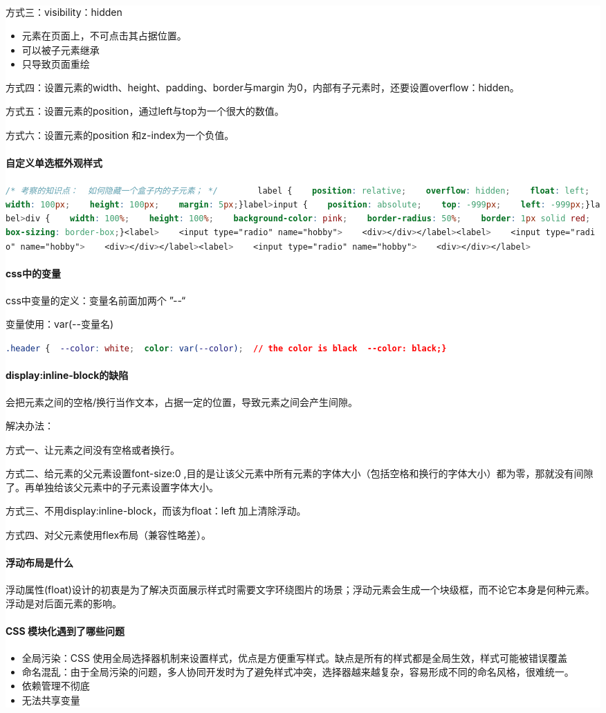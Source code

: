 方式三：visibility：hidden

- 元素在页面上，不可点击其占据位置。
- 可以被子元素继承
- 只导致页面重绘

方式四：设置元素的width、height、padding、border与margin 为0，内部有子元素时，还要设置overflow：hidden。

方式五：设置元素的position，通过left与top为一个很大的数值。

方式六：设置元素的position 和z-index为一个负值。



#### 自定义单选框外观样式

```css
/* 考察的知识点：  如何隐藏一个盒子内的子元素； */        label {    position: relative;    overflow: hidden;    float: left;    width: 100px;    height: 100px;    margin: 5px;}label>input {    position: absolute;    top: -999px;    left: -999px;}label>div {    width: 100%;    height: 100%;    background-color: pink;    border-radius: 50%;    border: 1px solid red;    box-sizing: border-box;}<label>    <input type="radio" name="hobby">    <div></div></label><label>    <input type="radio" name="hobby">    <div></div></label><label>    <input type="radio" name="hobby">    <div></div></label>
```



#### css中的变量

css中变量的定义：变量名前面加两个 ”--“

变量使用：var(--变量名)

```css
.header {  --color: white;  color: var(--color);  // the color is black  --color: black;}
```

#### display:inline-block的缺陷

会把元素之间的空格/换行当作文本，占据一定的位置，导致元素之间会产生间隙。

解决办法：

方式一、让元素之间没有空格或者换行。

方式二、给元素的父元素设置font-size:0  ,目的是让该父元素中所有元素的字体大小（包括空格和换行的字体大小）都为零，那就没有间隙了。再单独给该父元素中的子元素设置字体大小。

方式三、不用display:inline-block，而该为float：left 加上清除浮动。

方式四、对父元素使用flex布局（兼容性略差）。

#### 浮动布局是什么

浮动属性(float)设计的初衷是为了解决页面展示样式时需要文字环绕图片的场景；浮动元素会生成一个块级框，而不论它本身是何种元素。浮动是对后面元素的影响。



#### CSS 模块化遇到了哪些问题

- 全局污染：CSS 使用全局选择器机制来设置样式，优点是方便重写样式。缺点是所有的样式都是全局生效，样式可能被错误覆盖
- 命名混乱：由于全局污染的问题，多人协同开发时为了避免样式冲突，选择器越来越复杂，容易形成不同的命名风格，很难统一。
- 依赖管理不彻底
- 无法共享变量

